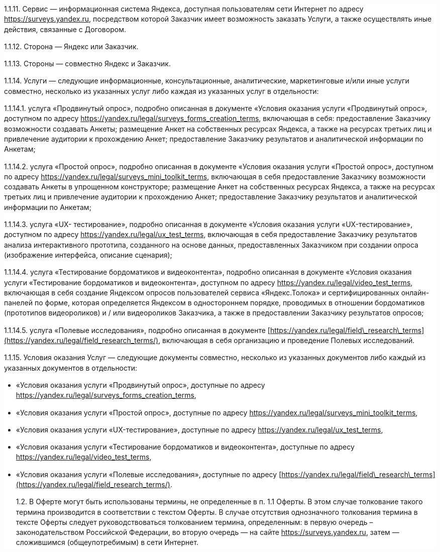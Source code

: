   1\.1\.11\. Сервис — информационная система Яндекса, доступная пользователям сети Интернет по адресу <https://surveys.yandex.ru>, посредством которой Заказчик имеет возможность заказать Услуги, а также осуществлять иные действия, связанные с Договором.

  1\.1\.12\. Сторона — Яндекс или Заказчик.

  1\.1\.13\. Стороны — совместно Яндекс и Заказчик.

  1\.1\.14\. Услуги — следующие информационные, консультационные, аналитические, маркетинговые и/или иные услуги совместно, несколько из указанных услуг либо каждая из указанных услуг в отдельности:

  1\.1\.14\.1\. услуга «Продвинутый опрос», подробно описанная в документе «Условия оказания услуги «Продвинутый опрос», доступном по адресу <https://yandex.ru/legal/surveys_forms_creation_terms>, включающая в себя: предоставление Заказчику возможности создавать Анкеты; размещение Анкет на собственных ресурсах Яндекса, а также на ресурсах третьих лиц и привлечение аудитории к прохождению Анкет; предоставление Заказчику результатов и аналитической информации по Анкетам;

  1\.1\.14\.2\. услуга «Простой опрос», подробно описанная в документе «Условия оказания услуги «Простой опрос», доступном по адресу <https://yandex.ru/legal/surveys_mini_toolkit_terms>, включающая в себя предоставление Заказчику возможности создавать Анкеты в упрощенном конструкторе; размещение Анкет на собственных ресурсах Яндекса, а также на ресурсах третьих лиц и привлечение аудитории к прохождению Анкет; предоставление Заказчику результатов и аналитической информации по Анкетам;

  1\.1\.14\.3\. услуга «UX\- тестирование», подробно описанная в документе «Условия оказания услуги «UX\-тестирование», доступном по адресу <https://yandex.ru/legal/ux_test_terms>, включающая в себя предоставление Заказчику результатов анализа интерактивного прототипа, созданного на основе данных, предоставленных Заказчиком при создании опроса (изображение интерфейса, описание сценария);

  1\.1\.14\.4\. услуга «Тестирование бордоматиков и видеоконтента», подробно описанная в документе «Условия оказания услуги «Тестирование бордоматиков и видеоконтента», доступном по адресу <https://yandex.ru/legal/video_test_terms>, включающая в себя создание Яндексом опросов пользователей сервиса «Яндекс.Толока» и сертифицированных онлайн\-панелей по форме, которая определяется Яндексом в одностороннем порядке, проводимых в отношении бордоматиков (прототипов видеороликов) и / или видеороликов Заказчика, а также в предоставлении Заказчику результатов опросов;

  1\.1\.14\.5\. услуга «Полевые исследования», подробно описанная в документе [https://yandex.ru/legal/field\_research\_terms](https://yandex.ru/legal/field_research_terms/), включающая в себя организацию и проведение Полевых исследований.

  1\.1\.15\. Условия оказания Услуг — следующие документы совместно, несколько из указанных документов либо каждый из указанных документов в отдельности:

 * «Условия оказания услуги «Продвинутый опрос», доступные по адресу <https://yandex.ru/legal/surveys_forms_creation_terms>,
* «Условия оказания услуги «Простой опрос», доступные по адресу <https://yandex.ru/legal/surveys_mini_toolkit_terms>,
* «Условия оказания услуги «UX\-тестирование», доступные по адресу <https://yandex.ru/legal/ux_test_terms>,
* «Условия оказания услуги «Тестирование бордоматиков и видеоконтента», доступные по адресу <https://yandex.ru/legal/video_test_terms>,
* «Условия оказания услуги «Полевые исследования», доступные по адресу [https://yandex.ru/legal/field\_research\_terms](https://yandex.ru/legal/field_research_terms/).

  1\.2\. В Оферте могут быть использованы термины, не определенные в п. 1\.1 Оферты. В этом случае толкование такого термина производится в соответствии с текстом Оферты. В случае отсутствия однозначного толкования термина в тексте Оферты следует руководствоваться толкованием термина, определенным: в первую очередь – законодательством Российской Федерации, во вторую очередь — на сайте <https://surveys.yandex.ru>, затем — сложившимся (общеупотребимым) в сети Интернет.
